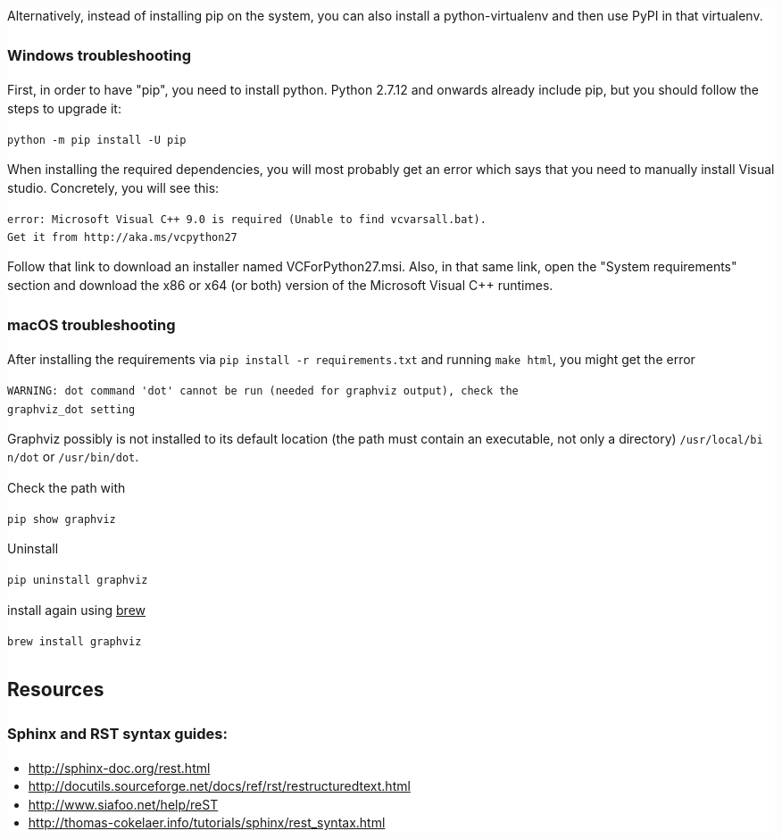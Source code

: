 Alternatively, instead of installing pip on the system, you can also install a
python-virtualenv and then use PyPI in that virtualenv.

### Windows troubleshooting
First, in order to have "pip", you need to install python. Python 2.7.12 and
onwards already include pip, but you should follow the steps to upgrade it:
```
python -m pip install -U pip
```
When installing the required dependencies, you will most probably get an error
which says that you need to manually install Visual studio.
Concretely, you will see this:
```
error: Microsoft Visual C++ 9.0 is required (Unable to find vcvarsall.bat).
Get it from http://aka.ms/vcpython27
```
Follow that link to download an installer named VCForPython27.msi.
Also, in that same link, open the "System requirements" section and download the
x86 or x64 (or both) version of the Microsoft Visual C++ runtimes.

### macOS troubleshooting

After installing the requirements via ``pip install -r requirements.txt`` and
running ``make html``, you might get the error
```
WARNING: dot command 'dot' cannot be run (needed for graphviz output), check the
graphviz_dot setting
```

Graphviz possibly is not installed to its default location (the path must
contain an executable, not only a directory)
``/usr/local/bin/dot`` or ``/usr/bin/dot``.

Check the path with
```
pip show graphviz
```

Uninstall
```
pip uninstall graphviz
```

install again using [brew]

```
brew install graphviz
```

## Resources

### Sphinx and RST syntax guides:

* <http://sphinx-doc.org/rest.html>
* <http://docutils.sourceforge.net/docs/ref/rst/restructuredtext.html>
* <http://www.siafoo.net/help/reST>
* <http://thomas-cokelaer.info/tutorials/sphinx/rest_syntax.html>


[pip]: https://pip.pypa.io/
[reStructuredText]: http://docutils.sourceforge.net/rst.html
[Sphinx]: http://sphinx-doc.org
[Install Sphinx]: http://sphinx-doc.org/latest/install.html
[Sphinx i18n]: http://sphinx-doc.org/intl.html
[Install Graphviz]: https://graphviz.org/download/
[sphinx-intl]: https://pypi.python.org/pypi/sphinx-intl
[Transifex]: https://www.transifex.com/organization/mixxx-dj-software/dashboard/mixxxdj-manual
[transifex-client]: https://docs.transifex.com/client/installing-the-client
[transifex-configuration]: https://docs.transifex.com/client/client-configuration/
[Atom]: https://atom.io/
[Visual Studio Code]: https://code.visualstudio.com/
[Sublime]: http://www.sublimetext.com
[Kate]: http://kate-editor.org/
[Retext]: https://github.com/retext-project/retext
[Intype]: http://inotai.com/intype
[Notex]: https://www.notex.ch/
[Download]: https://github.com/mixxxdj/manual/archive/manual-2.2.x.zip
[file edits]: https://help.github.com/articles/creating-and-editing-files-in-your-repository#editing-a-file
[Fork and Edit]: https://github.com/blog/844-forking-with-the-edit-button
[pull request]: https://help.github.com/articles/creating-a-pull-request
[Tag]: https://github.com/mixxxdj/manual/tags
[create a new release]: https://github.com/mixxxdj/manual/releases/new
[i18n]: #internationalization-i18n
[MacTeX (Basic TeX)]: https://tug.org/mactex/morepackages.html
[brew]: https://brew.sh/